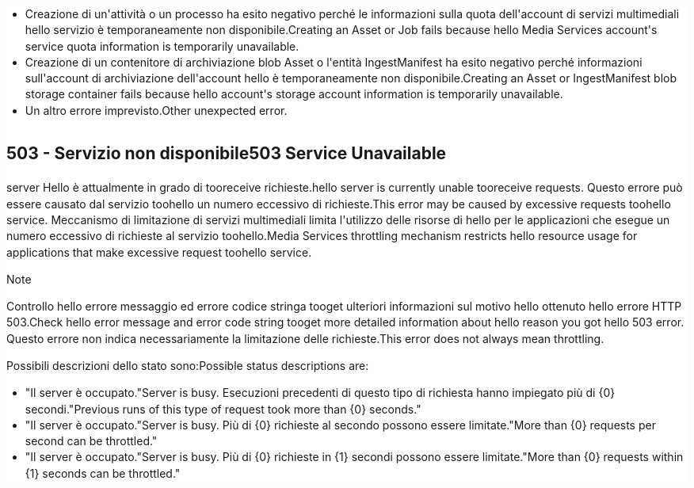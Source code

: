 * <span data-ttu-id="9d444-172">Creazione di un'attività o un processo ha esito negativo perché le informazioni sulla quota dell'account di servizi multimediali hello servizio è temporaneamente non disponibile.</span><span class="sxs-lookup"><span data-stu-id="9d444-172">Creating an Asset or Job fails because hello Media Services account's service quota information is temporarily unavailable.</span></span>
* <span data-ttu-id="9d444-173">Creazione di un contenitore di archiviazione blob Asset o l'entità IngestManifest ha esito negativo perché informazioni sull'account di archiviazione dell'account hello è temporaneamente non disponibile.</span><span class="sxs-lookup"><span data-stu-id="9d444-173">Creating an Asset or IngestManifest blob storage container fails because hello account's storage account information is temporarily unavailable.</span></span>
* <span data-ttu-id="9d444-174">Un altro errore imprevisto.</span><span class="sxs-lookup"><span data-stu-id="9d444-174">Other unexpected error.</span></span>

## <a name="503-service-unavailable"></a><span data-ttu-id="9d444-175">503 - Servizio non disponibile</span><span class="sxs-lookup"><span data-stu-id="9d444-175">503 Service Unavailable</span></span>
<span data-ttu-id="9d444-176">server Hello è attualmente in grado di tooreceive richieste.</span><span class="sxs-lookup"><span data-stu-id="9d444-176">hello server is currently unable tooreceive requests.</span></span> <span data-ttu-id="9d444-177">Questo errore può essere causato dal servizio toohello un numero eccessivo di richieste.</span><span class="sxs-lookup"><span data-stu-id="9d444-177">This error may be caused by excessive requests toohello service.</span></span> <span data-ttu-id="9d444-178">Meccanismo di limitazione di servizi multimediali limita l'utilizzo delle risorse di hello per le applicazioni che esegue un numero eccessivo di richieste al servizio toohello.</span><span class="sxs-lookup"><span data-stu-id="9d444-178">Media Services throttling mechanism restricts hello resource usage for applications that make excessive request toohello service.</span></span>

> [!NOTE]
> <span data-ttu-id="9d444-179">Controllo hello errore messaggio ed errore codice stringa tooget ulteriori informazioni sul motivo hello ottenuto hello errore HTTP 503.</span><span class="sxs-lookup"><span data-stu-id="9d444-179">Check hello error message and error code string tooget more detailed information about hello reason you got hello 503 error.</span></span> <span data-ttu-id="9d444-180">Questo errore non indica necessariamente la limitazione delle richieste.</span><span class="sxs-lookup"><span data-stu-id="9d444-180">This error does not always mean throttling.</span></span>
> 
> 

<span data-ttu-id="9d444-181">Possibili descrizioni dello stato sono:</span><span class="sxs-lookup"><span data-stu-id="9d444-181">Possible status descriptions are:</span></span>

* <span data-ttu-id="9d444-182">"Il server è occupato.</span><span class="sxs-lookup"><span data-stu-id="9d444-182">"Server is busy.</span></span> <span data-ttu-id="9d444-183">Esecuzioni precedenti di questo tipo di richiesta hanno impiegato più di {0} secondi."</span><span class="sxs-lookup"><span data-stu-id="9d444-183">Previous runs of this type of request took more than {0} seconds."</span></span>
* <span data-ttu-id="9d444-184">"Il server è occupato.</span><span class="sxs-lookup"><span data-stu-id="9d444-184">"Server is busy.</span></span> <span data-ttu-id="9d444-185">Più di {0} richieste al secondo possono essere limitate."</span><span class="sxs-lookup"><span data-stu-id="9d444-185">More than {0} requests per second can be throttled."</span></span>
* <span data-ttu-id="9d444-186">"Il server è occupato.</span><span class="sxs-lookup"><span data-stu-id="9d444-186">"Server is busy.</span></span> <span data-ttu-id="9d444-187">Più di {0} richieste in {1} secondi possono essere limitate."</span><span class="sxs-lookup"><span data-stu-id="9d444-187">More than {0} requests within {1} seconds can be throttled."</span></span>
